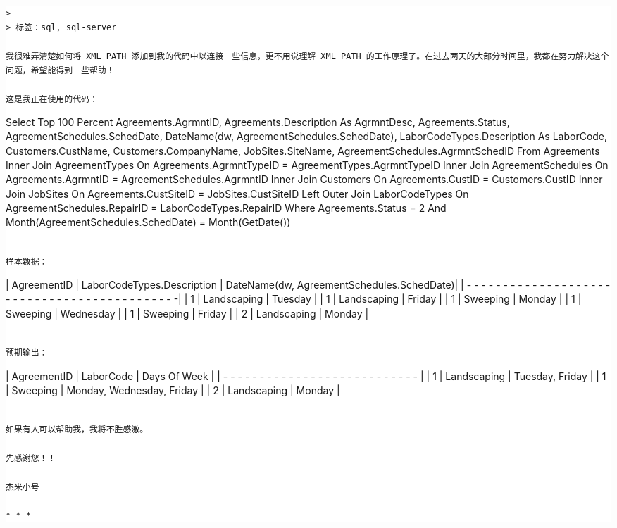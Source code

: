 ```
> 
> 标签：sql, sql-server

我很难弄清楚如何将 XML PATH 添加到我的代码中以连接一些信息，更不用说理解 XML PATH 的工作原理了。在过去两天的大部分时间里，我都在努力解决这个问题，希望能得到一些帮助！

这是我正在使用的代码：

```
Select Top 100 Percent Agreements.AgrmntID, Agreements.Description As
  AgrmntDesc, Agreements.Status, AgreementSchedules.SchedDate, DateName(dw,
  AgreementSchedules.SchedDate), LaborCodeTypes.Description As LaborCode,
  Customers.CustName, Customers.CompanyName, JobSites.SiteName,
  AgreementSchedules.AgrmntSchedID
From Agreements Inner Join
  AgreementTypes On Agreements.AgrmntTypeID = AgreementTypes.AgrmntTypeID
  Inner Join
  AgreementSchedules On Agreements.AgrmntID = AgreementSchedules.AgrmntID
  Inner Join
  Customers On Agreements.CustID = Customers.CustID Inner Join
  JobSites On Agreements.CustSiteID = JobSites.CustSiteID Left Outer Join
  LaborCodeTypes On AgreementSchedules.RepairID = LaborCodeTypes.RepairID
Where Agreements.Status = 2 And Month(AgreementSchedules.SchedDate) =
  Month(GetDate()) 
```

样本数据：

```
| AgreementID | LaborCodeTypes.Description   | DateName(dw, AgreementSchedules.SchedDate)|
| - - - - - - - - - - - - - - - - - - - - - - - - - - - - - - - - - - - - - - - - - - - -|
| 1           | Landscaping                  | Tuesday                                   |
| 1           | Landscaping                  | Friday                                    |
| 1           | Sweeping                     | Monday                                    |
| 1           | Sweeping                     | Wednesday                                 |
| 1           | Sweeping                     | Friday                                    |
| 2           | Landscaping                  | Monday                                    | 
```

预期输出：

```
| AgreementID | LaborCode   | Days Of Week              |
| - - - - - - - - - - - - - - - - - - - - - - - - - - - |
| 1           | Landscaping | Tuesday, Friday           |
| 1           | Sweeping    | Monday, Wednesday, Friday |
| 2           | Landscaping | Monday                    | 
```

如果有人可以帮助我，我将不胜感激。

先感谢您！！

杰米小号

* * *
```
